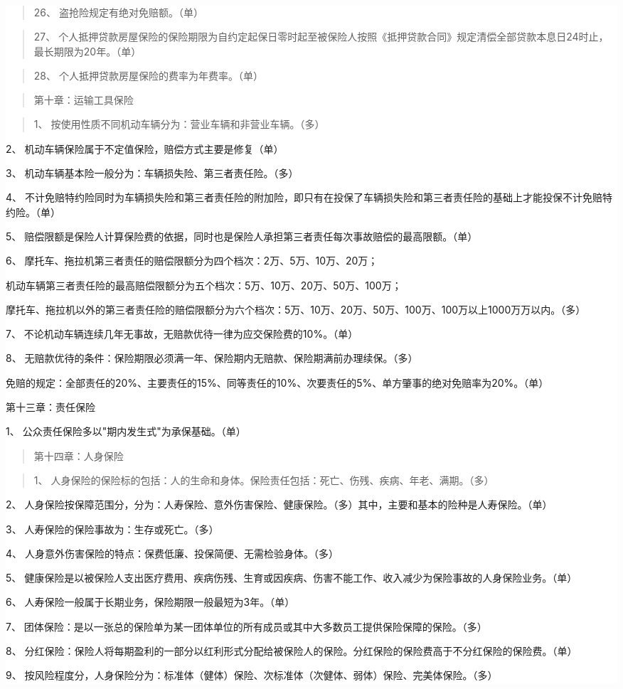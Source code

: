 > 26、 盗抢险规定有绝对免赔额。（单）

>

> 27、 个人抵押贷款房屋保险的保险期限为自约定起保日零时起至被保险人按照《抵押贷款合同》规定清偿全部贷款本息日24时止，最长期限为20年。（单）

>

> 28、 个人抵押贷款房屋保险的费率为年费率。（单）

>

> 第十章：运输工具保险

>

> 1、 按使用性质不同机动车辆分为：营业车辆和非营业车辆。（多）

2、 机动车辆保险属于不定值保险，赔偿方式主要是修复（单）

3、 机动车辆基本险一般分为：车辆损失险、第三者责任险。（多）

4、 不计免赔特约险同时为车辆损失险和第三者责任险的附加险，即只有在投保了车辆损失险和第三者责任险的基础上才能投保不计免赔特约险。（单）

5、 赔偿限额是保险人计算保险费的依据，同时也是保险人承担第三者责任每次事故赔偿的最高限额。（单）

6、 摩托车、拖拉机第三者责任的赔偿限额分为四个档次：2万、5万、10万、20万；

机动车辆第三者责任险的最高赔偿限额分为五个档次：5万、10万、20万、50万、100万；

摩托车、拖拉机以外的第三者责任险的赔偿限额分为六个档次：5万、10万、20万、50万、100万、100万以上1000万万以内。（多）

7、 不论机动车辆连续几年无事故，无赔款优待一律为应交保险费的10%。（单）

8、 无赔款优待的条件：保险期限必须满一年、保险期内无赔款、保险期满前办理续保。（多）

免赔的规定：全部责任的20%、主要责任的15%、同等责任的10%、次要责任的5%、单方肇事的绝对免赔率为20%。（单）

第十三章：责任保险

1、 公众责任保险多以"期内发生式"为承保基础。（单）

>

> 第十四章：人身保险

>

> 1、 人身保险的保险标的包括：人的生命和身体。保险责任包括：死亡、伤残、疾病、年老、满期。（多）

2、 人身保险按保障范围分，分为：人寿保险、意外伤害保险、健康保险。（多）其中，主要和基本的险种是人寿保险。（单）

3、 人寿保险的保险事故为：生存或死亡。（多）

4、 人身意外伤害保险的特点：保费低廉、投保简便、无需检验身体。（多）

5、 健康保险是以被保险人支出医疗费用、疾病伤残、生育或因疾病、伤害不能工作、收入减少为保险事故的人身保险业务。（单）

6、 人寿保险一般属于长期业务，保险期限一般最短为3年。（单）

7、 团体保险：是以一张总的保险单为某一团体单位的所有成员或其中大多数员工提供保险保障的保险。（多）

8、 分红保险：保险人将每期盈利的一部分以红利形式分配给被保险人的保险。分红保险的保险费高于不分红保险的保险费。（单）

9、 按风险程度分，人身保险分为：标准体（健体）保险、次标准体（次健体、弱体）保险、完美体保险。（多）
